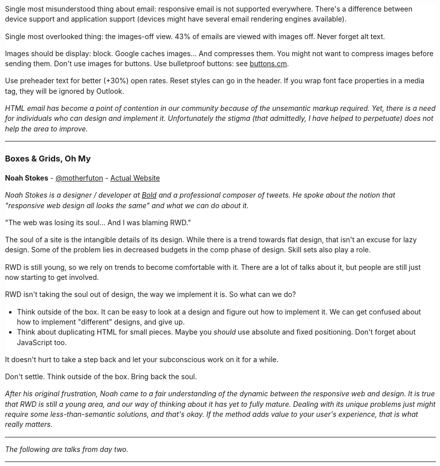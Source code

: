 Single most misunderstood thing about email: responsive email is not supported everywhere. There's a difference between device support and application support (devices might have several email rendering engines available).

Single most overlooked thing: the images-off view. 43% of emails are viewed with images off. Never forget alt text.

Images should be display: block. Google caches images... And compresses them. You might not want to compress images before sending them. Don't use images for buttons. Use bulletproof buttons: see [buttons.cm](http://buttons.cm/).

Use preheader text for better (+30%) open rates. Reset styles can go in the header. If you wrap font face properties in a media tag, they will be ignored by Outlook.

*HTML email has become a point of contention in our community because of the unsemantic markup required. Yet, there is a need for individuals who can design and implement it. Unfortunately the stigma (that admittedly, I have helped to perpetuate) does not help the area to improve.*

---

### Boxes & Grids, Oh My

**Noah Stokes** - [@motherfuton](https://twitter.com/motherfuton) - [Actual Website](http://esbueno.noahstokes.com/)

*Noah Stokes is a designer / developer at [Bold](http://hellobold.com/) and a professional composer of tweets. He spoke about the notion that "responsive web design all looks the same" and what we can do about it.*

"The web was losing its soul... And I was blaming RWD."

The soul of a site is the intangible details of its design. While there is a trend towards flat design, that isn't an excuse for lazy design. Some of the problem lies in decreased budgets in the comp phase of design. Skill sets also play a role.

RWD is still young, so we rely on trends to become comfortable with it. There are a lot of talks about it, but people are still just now starting to get involved.

RWD isn't taking the soul out of design, the way we implement it is. So what can we do?

* Think outside of the box. It can be easy to look at a design and figure out how to implement it. We can get confused about how to implement "different" designs, and give up.
* Think about duplicating HTML for small pieces. Maybe you *should* use absolute and fixed positioning. Don't forget about JavaScript too.

It doesn't hurt to take a step back and let your subconscious work on it for a while.

Don't settle. Think outside of the box. Bring back the soul.

*After his original frustration, Noah came to a fair understanding of the dynamic between the responsive web and design. It is true that RWD is still a young area, and our way of thinking about it has yet to fully mature. Dealing with its unique problems just might require some less-than-semantic solutions, and that's okay. If the method adds value to your user's experience, that is what really matters.*

---

*The following are talks from day two.*

---